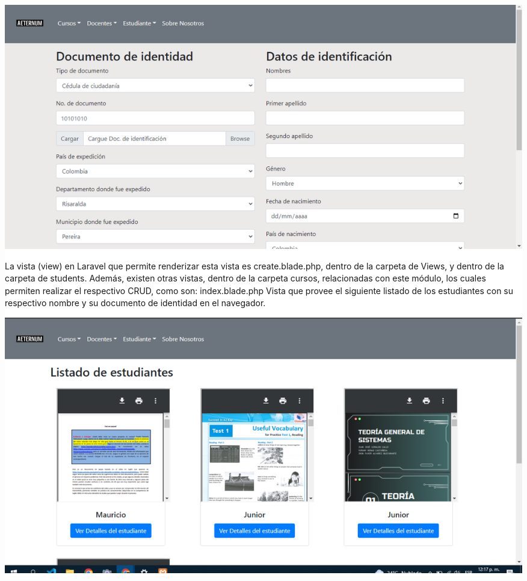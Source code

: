  ![](https://github.com/MClk23/Academia/blob/master/public/README/ESTUDIANTEVISTA.png?raw=true)
 
La vista (view) en Laravel que permite renderizar esta vista es create.blade.php, dentro de la carpeta de Views, y dentro de la carpeta de students. Además, existen otras vistas, dentro de la carpeta cursos, relacionadas con este módulo, los cuales permiten realizar el respectivo CRUD, como son:
index.blade.php Vista que provee el siguiente listado de los estudiantes con su respectivo nombre y su documento de identidad en el navegador.

 ![](https://github.com/MClk23/Academia/blob/master/public/README/LISTADOESTUDIANTE.png?raw=true)
